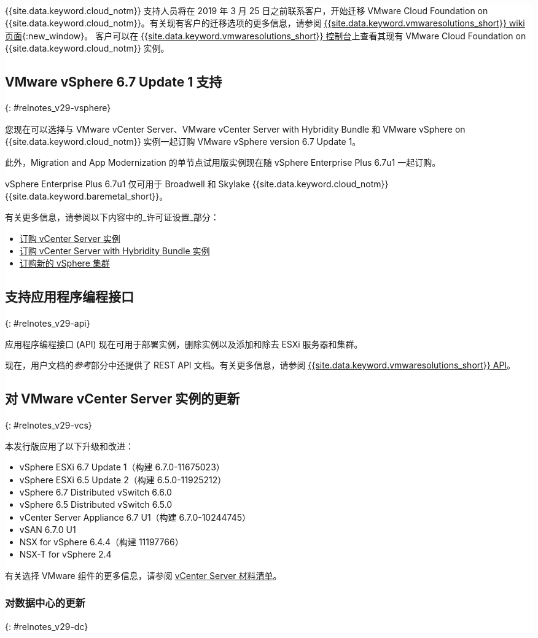 {{site.data.keyword.cloud_notm}} 支持人员将在 2019 年 3 月 25 日之前联系客户，开始迁移 VMware Cloud Foundation on {{site.data.keyword.cloud_notm}}。有关现有客户的迁移选项的更多信息，请参阅 [{{site.data.keyword.vmwaresolutions_short}} wiki 页面](https://w3-connections.ibm.com/wikis/home?lang=en-us#!/wiki/Wf58c4c538dbf_45b4_b7a7_5003d0ceb79b/page/IBM%20Cloud%20for%20VMware%20Solutions){:new_window}。
客户可以在 [{{site.data.keyword.vmwaresolutions_short}} 控制台](https://cloud.ibm.com/infrastructure/vmware-solutions/console/gettingstarted)上查看其现有 VMware Cloud Foundation on {{site.data.keyword.cloud_notm}} 实例。

## VMware vSphere 6.7 Update 1 支持
{: #relnotes_v29-vsphere}

您现在可以选择与 VMware vCenter Server、VMware vCenter Server with Hybridity Bundle 和 VMware vSphere on {{site.data.keyword.cloud_notm}} 实例一起订购 VMware vSphere version 6.7 Update 1。

此外，Migration and App Modernization 的单节点试用版实例现在随 vSphere Enterprise Plus 6.7u1 一起订购。

vSphere Enterprise Plus 6.7u1 仅可用于 Broadwell 和 Skylake {{site.data.keyword.cloud_notm}} {{site.data.keyword.baremetal_short}}。

有关更多信息，请参阅以下内容中的_许可证设置_部分：

* [订购 vCenter Server 实例](/docs/services/vmwaresolutions/vcenter?topic=vmware-solutions-vc_orderinginstance)
* [订购 vCenter Server with Hybridity Bundle 实例](/docs/services/vmwaresolutions/vcenter?topic=vmware-solutions-vc_hybrid_orderinginstance)
* [订购新的 vSphere 集群](/docs/services/vmwaresolutions/vsphere?topic=vmware-solutions-vs_orderinginstances)

## 支持应用程序编程接口
{: #relnotes_v29-api}

应用程序编程接口 (API) 现在可用于部署实例，删除实例以及添加和除去 ESXi 服务器和集群。

现在，用户文档的*参考*部分中还提供了 REST API 文档。有关更多信息，请参阅 [{{site.data.keyword.vmwaresolutions_short}} API](https://cloud.ibm.com/apidocs/vmware-solutions)。

## 对 VMware vCenter Server 实例的更新
{: #relnotes_v29-vcs}

本发行版应用了以下升级和改进：

* vSphere ESXi 6.7 Update 1（构建 6.7.0-11675023）
* vSphere ESXi 6.5 Update 2（构建 6.5.0-11925212）
* vSphere 6.7 Distributed vSwitch 6.6.0
* vSphere 6.5 Distributed vSwitch 6.5.0
* vCenter Server Appliance 6.7 U1（构建 6.7.0-10244745）
* vSAN 6.7.0 U1
* NSX for vSphere 6.4.4（构建 11197766）
* NSX-T for vSphere 2.4

有关选择 VMware 组件的更多信息，请参阅 [vCenter Server 材料清单](/docs/services/vmwaresolutions/vcenter?topic=vmware-solutions-vc_bom)。

### 对数据中心的更新
{: #relnotes_v29-dc}
